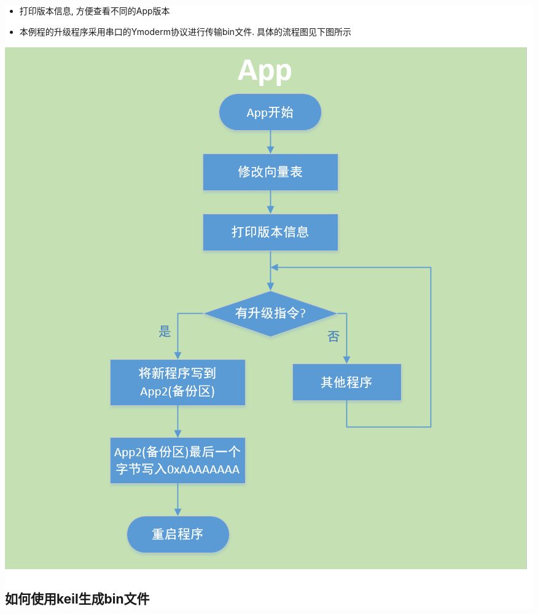 - 打印版本信息, 方便查看不同的App版本

- 本例程的升级程序采用串口的Ymoderm协议进行传输bin文件. 具体的流程图见下图所示

![img](./STM32开发.assets/ff2b8b69cfcb448bad823febd6142fbe.jpg)

## 如何使用keil生成bin文件
